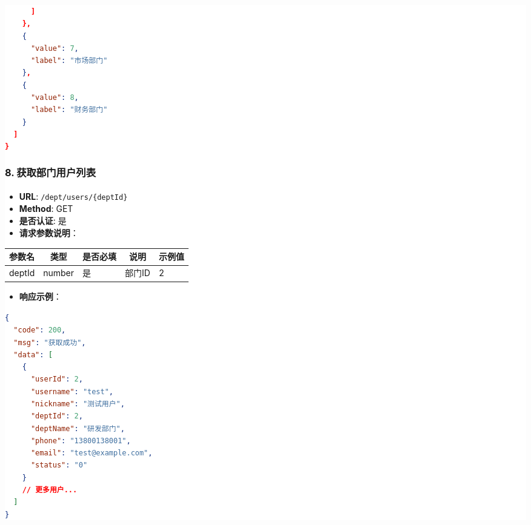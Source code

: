 ```json
      ]
    },
    {
      "value": 7,
      "label": "市场部门"
    },
    {
      "value": 8,
      "label": "财务部门"
    }
  ]
}
```

### 8. 获取部门用户列表

- **URL**: `/dept/users/{deptId}`
- **Method**: GET
- **是否认证**: 是
- **请求参数说明**：

| 参数名 | 类型   | 是否必填 | 说明   | 示例值 |
| ------ | ------ | -------- | ------ | ------ |
| deptId | number | 是       | 部门ID | 2      |

- **响应示例**：

```json
{
  "code": 200,
  "msg": "获取成功",
  "data": [
    {
      "userId": 2,
      "username": "test",
      "nickname": "测试用户",
      "deptId": 2,
      "deptName": "研发部门",
      "phone": "13800138001",
      "email": "test@example.com",
      "status": "0"
    }
    // 更多用户...
  ]
}
``` 